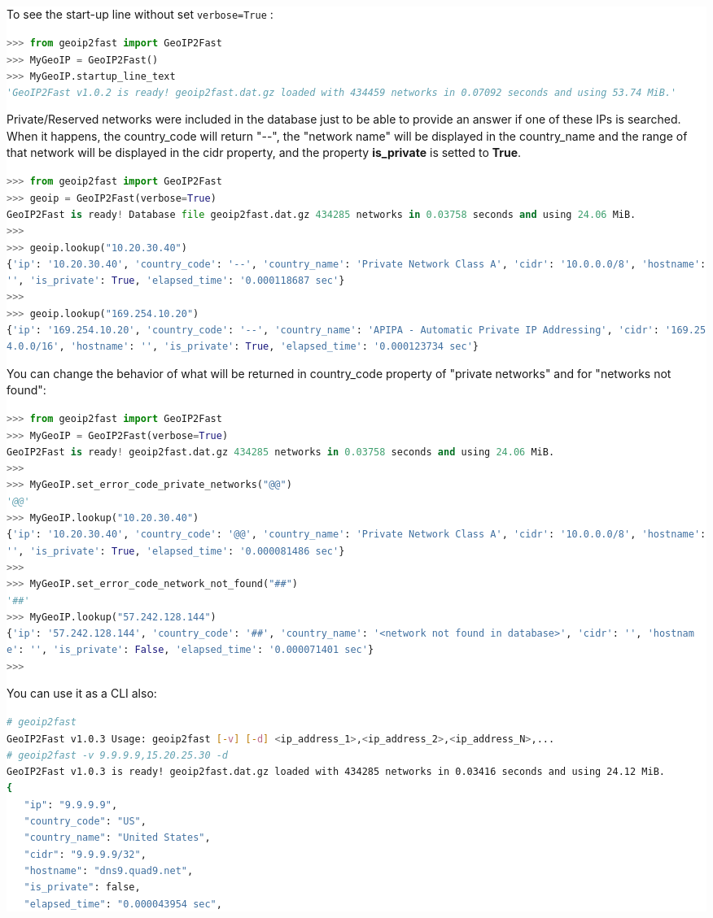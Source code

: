 To see the start-up line without set ```verbose=True``` :
```python
>>> from geoip2fast import GeoIP2Fast
>>> MyGeoIP = GeoIP2Fast()
>>> MyGeoIP.startup_line_text
'GeoIP2Fast v1.0.2 is ready! geoip2fast.dat.gz loaded with 434459 networks in 0.07092 seconds and using 53.74 MiB.'
```

Private/Reserved networks were included in the database just to be able to provide an answer if one of these IPs is searched. When it happens, the country_code will return "--", the "network name" will be displayed in the country_name and the range of that network will be displayed in the cidr property, and the property **is_private** is setted to **True**.

```python
>>> from geoip2fast import GeoIP2Fast
>>> geoip = GeoIP2Fast(verbose=True)
GeoIP2Fast is ready! Database file geoip2fast.dat.gz 434285 networks in 0.03758 seconds and using 24.06 MiB.
>>>
>>> geoip.lookup("10.20.30.40")
{'ip': '10.20.30.40', 'country_code': '--', 'country_name': 'Private Network Class A', 'cidr': '10.0.0.0/8', 'hostname': '', 'is_private': True, 'elapsed_time': '0.000118687 sec'}
>>>
>>> geoip.lookup("169.254.10.20")
{'ip': '169.254.10.20', 'country_code': '--', 'country_name': 'APIPA - Automatic Private IP Addressing', 'cidr': '169.254.0.0/16', 'hostname': '', 'is_private': True, 'elapsed_time': '0.000123734 sec'}
```

You can change the behavior of what will be returned in country_code property of "private networks" and for "networks not found":

```python
>>> from geoip2fast import GeoIP2Fast
>>> MyGeoIP = GeoIP2Fast(verbose=True)
GeoIP2Fast is ready! geoip2fast.dat.gz 434285 networks in 0.03758 seconds and using 24.06 MiB.
>>>
>>> MyGeoIP.set_error_code_private_networks("@@")
'@@'
>>> MyGeoIP.lookup("10.20.30.40")
{'ip': '10.20.30.40', 'country_code': '@@', 'country_name': 'Private Network Class A', 'cidr': '10.0.0.0/8', 'hostname': '', 'is_private': True, 'elapsed_time': '0.000081486 sec'}
>>>
>>> MyGeoIP.set_error_code_network_not_found("##")
'##'
>>> MyGeoIP.lookup("57.242.128.144")
{'ip': '57.242.128.144', 'country_code': '##', 'country_name': '<network not found in database>', 'cidr': '', 'hostname': '', 'is_private': False, 'elapsed_time': '0.000071401 sec'}
>>>
```
You can use it as a CLI also:

```bash
# geoip2fast
GeoIP2Fast v1.0.3 Usage: geoip2fast [-v] [-d] <ip_address_1>,<ip_address_2>,<ip_address_N>,...
# geoip2fast -v 9.9.9.9,15.20.25.30 -d
GeoIP2Fast v1.0.3 is ready! geoip2fast.dat.gz loaded with 434285 networks in 0.03416 seconds and using 24.12 MiB.
{
   "ip": "9.9.9.9",
   "country_code": "US",
   "country_name": "United States",
   "cidr": "9.9.9.9/32",
   "hostname": "dns9.quad9.net",
   "is_private": false,
   "elapsed_time": "0.000043954 sec",
```
